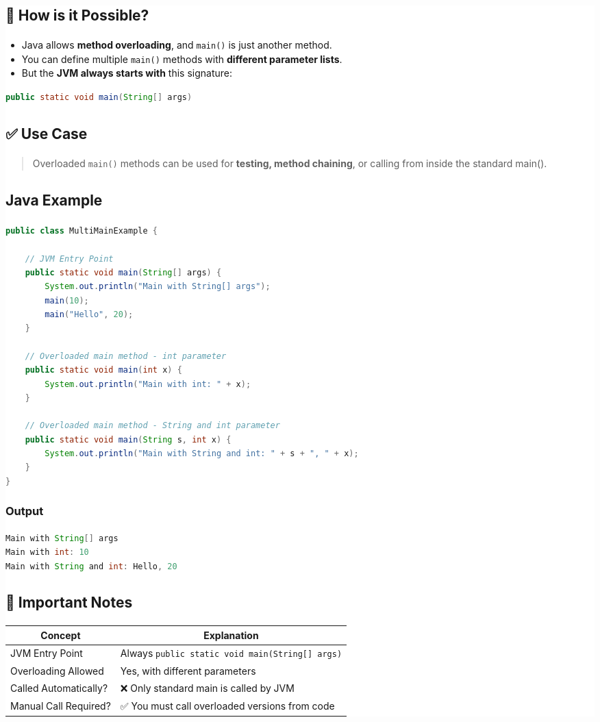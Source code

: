
## 🔹 How is it Possible?
- Java allows **method overloading**, and `main()` is just another method.
- You can define multiple `main()` methods with **different parameter lists**.
- But the **JVM always starts with** this signature:
```java
public static void main(String[] args)
```

## ✅ Use Case
> Overloaded `main()` methods can be used for **testing, method chaining**, or calling from inside the standard main().

## Java Example
```java
public class MultiMainExample {

    // JVM Entry Point
    public static void main(String[] args) {
        System.out.println("Main with String[] args");
        main(10);
        main("Hello", 20);
    }

    // Overloaded main method - int parameter
    public static void main(int x) {
        System.out.println("Main with int: " + x);
    }

    // Overloaded main method - String and int parameter
    public static void main(String s, int x) {
        System.out.println("Main with String and int: " + s + ", " + x);
    }
}
```

### Output
```java
Main with String[] args
Main with int: 10
Main with String and int: Hello, 20
```

## 🧠 Important Notes
| Concept               | Explanation                                     |
| --------------------- | ----------------------------------------------- |
| JVM Entry Point       | Always `public static void main(String[] args)` |
| Overloading Allowed   | Yes, with different parameters                  |
| Called Automatically? | ❌ Only standard main is called by JVM           |
| Manual Call Required? | ✅ You must call overloaded versions from code   |
